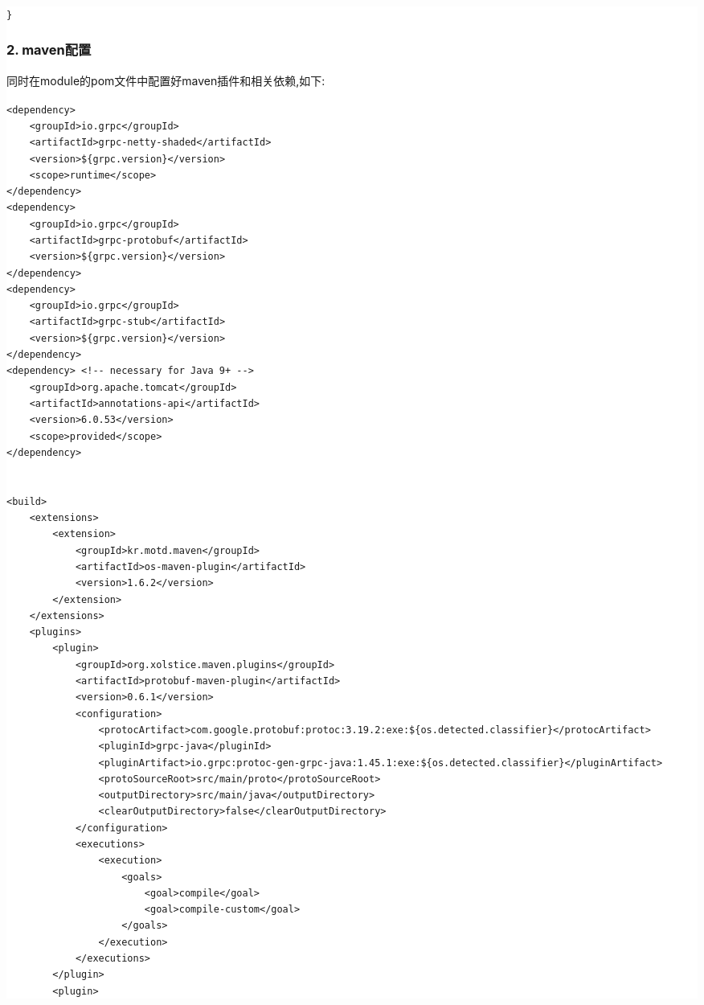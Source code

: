 ```protobuf
}
```

### 2. maven配置
同时在module的pom文件中配置好maven插件和相关依赖,如下:
```
<dependency>
    <groupId>io.grpc</groupId>
    <artifactId>grpc-netty-shaded</artifactId>
    <version>${grpc.version}</version>
    <scope>runtime</scope>
</dependency>
<dependency>
    <groupId>io.grpc</groupId>
    <artifactId>grpc-protobuf</artifactId>
    <version>${grpc.version}</version>
</dependency>
<dependency>
    <groupId>io.grpc</groupId>
    <artifactId>grpc-stub</artifactId>
    <version>${grpc.version}</version>
</dependency>
<dependency> <!-- necessary for Java 9+ -->
    <groupId>org.apache.tomcat</groupId>
    <artifactId>annotations-api</artifactId>
    <version>6.0.53</version>
    <scope>provided</scope>
</dependency>


<build>
    <extensions>
        <extension>
            <groupId>kr.motd.maven</groupId>
            <artifactId>os-maven-plugin</artifactId>
            <version>1.6.2</version>
        </extension>
    </extensions>
    <plugins>
        <plugin>
            <groupId>org.xolstice.maven.plugins</groupId>
            <artifactId>protobuf-maven-plugin</artifactId>
            <version>0.6.1</version>
            <configuration>
                <protocArtifact>com.google.protobuf:protoc:3.19.2:exe:${os.detected.classifier}</protocArtifact>
                <pluginId>grpc-java</pluginId>
                <pluginArtifact>io.grpc:protoc-gen-grpc-java:1.45.1:exe:${os.detected.classifier}</pluginArtifact>
                <protoSourceRoot>src/main/proto</protoSourceRoot>
                <outputDirectory>src/main/java</outputDirectory>
                <clearOutputDirectory>false</clearOutputDirectory>
            </configuration>
            <executions>
                <execution>
                    <goals>
                        <goal>compile</goal>
                        <goal>compile-custom</goal>
                    </goals>
                </execution>
            </executions>
        </plugin>
        <plugin>
```